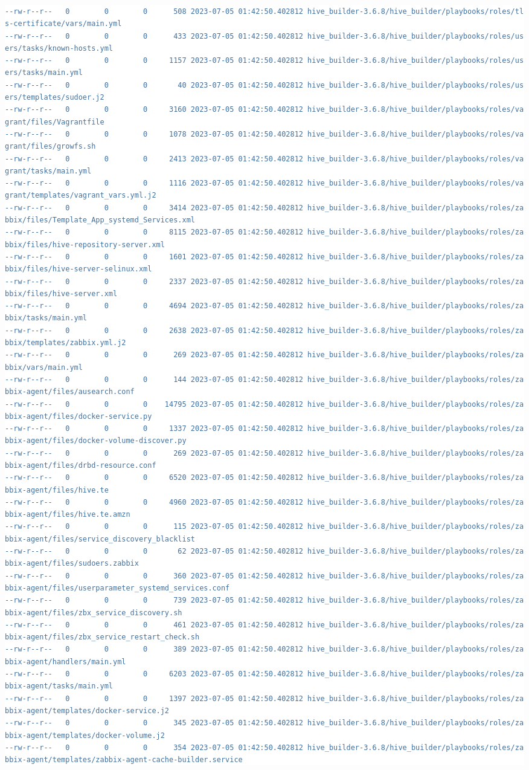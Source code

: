 ```diff
--rw-r--r--   0        0        0      508 2023-07-05 01:42:50.402812 hive_builder-3.6.8/hive_builder/playbooks/roles/tls-certificate/vars/main.yml
--rw-r--r--   0        0        0      433 2023-07-05 01:42:50.402812 hive_builder-3.6.8/hive_builder/playbooks/roles/users/tasks/known-hosts.yml
--rw-r--r--   0        0        0     1157 2023-07-05 01:42:50.402812 hive_builder-3.6.8/hive_builder/playbooks/roles/users/tasks/main.yml
--rw-r--r--   0        0        0       40 2023-07-05 01:42:50.402812 hive_builder-3.6.8/hive_builder/playbooks/roles/users/templates/sudoer.j2
--rw-r--r--   0        0        0     3160 2023-07-05 01:42:50.402812 hive_builder-3.6.8/hive_builder/playbooks/roles/vagrant/files/Vagrantfile
--rw-r--r--   0        0        0     1078 2023-07-05 01:42:50.402812 hive_builder-3.6.8/hive_builder/playbooks/roles/vagrant/files/growfs.sh
--rw-r--r--   0        0        0     2413 2023-07-05 01:42:50.402812 hive_builder-3.6.8/hive_builder/playbooks/roles/vagrant/tasks/main.yml
--rw-r--r--   0        0        0     1116 2023-07-05 01:42:50.402812 hive_builder-3.6.8/hive_builder/playbooks/roles/vagrant/templates/vagrant_vars.yml.j2
--rw-r--r--   0        0        0     3414 2023-07-05 01:42:50.402812 hive_builder-3.6.8/hive_builder/playbooks/roles/zabbix/files/Template_App_systemd_Services.xml
--rw-r--r--   0        0        0     8115 2023-07-05 01:42:50.402812 hive_builder-3.6.8/hive_builder/playbooks/roles/zabbix/files/hive-repository-server.xml
--rw-r--r--   0        0        0     1601 2023-07-05 01:42:50.402812 hive_builder-3.6.8/hive_builder/playbooks/roles/zabbix/files/hive-server-selinux.xml
--rw-r--r--   0        0        0     2337 2023-07-05 01:42:50.402812 hive_builder-3.6.8/hive_builder/playbooks/roles/zabbix/files/hive-server.xml
--rw-r--r--   0        0        0     4694 2023-07-05 01:42:50.402812 hive_builder-3.6.8/hive_builder/playbooks/roles/zabbix/tasks/main.yml
--rw-r--r--   0        0        0     2638 2023-07-05 01:42:50.402812 hive_builder-3.6.8/hive_builder/playbooks/roles/zabbix/templates/zabbix.yml.j2
--rw-r--r--   0        0        0      269 2023-07-05 01:42:50.402812 hive_builder-3.6.8/hive_builder/playbooks/roles/zabbix/vars/main.yml
--rw-r--r--   0        0        0      144 2023-07-05 01:42:50.402812 hive_builder-3.6.8/hive_builder/playbooks/roles/zabbix-agent/files/ausearch.conf
--rw-r--r--   0        0        0    14795 2023-07-05 01:42:50.402812 hive_builder-3.6.8/hive_builder/playbooks/roles/zabbix-agent/files/docker-service.py
--rw-r--r--   0        0        0     1337 2023-07-05 01:42:50.402812 hive_builder-3.6.8/hive_builder/playbooks/roles/zabbix-agent/files/docker-volume-discover.py
--rw-r--r--   0        0        0      269 2023-07-05 01:42:50.402812 hive_builder-3.6.8/hive_builder/playbooks/roles/zabbix-agent/files/drbd-resource.conf
--rw-r--r--   0        0        0     6520 2023-07-05 01:42:50.402812 hive_builder-3.6.8/hive_builder/playbooks/roles/zabbix-agent/files/hive.te
--rw-r--r--   0        0        0     4960 2023-07-05 01:42:50.402812 hive_builder-3.6.8/hive_builder/playbooks/roles/zabbix-agent/files/hive.te.amzn
--rw-r--r--   0        0        0      115 2023-07-05 01:42:50.402812 hive_builder-3.6.8/hive_builder/playbooks/roles/zabbix-agent/files/service_discovery_blacklist
--rw-r--r--   0        0        0       62 2023-07-05 01:42:50.402812 hive_builder-3.6.8/hive_builder/playbooks/roles/zabbix-agent/files/sudoers.zabbix
--rw-r--r--   0        0        0      360 2023-07-05 01:42:50.402812 hive_builder-3.6.8/hive_builder/playbooks/roles/zabbix-agent/files/userparameter_systemd_services.conf
--rw-r--r--   0        0        0      739 2023-07-05 01:42:50.402812 hive_builder-3.6.8/hive_builder/playbooks/roles/zabbix-agent/files/zbx_service_discovery.sh
--rw-r--r--   0        0        0      461 2023-07-05 01:42:50.402812 hive_builder-3.6.8/hive_builder/playbooks/roles/zabbix-agent/files/zbx_service_restart_check.sh
--rw-r--r--   0        0        0      389 2023-07-05 01:42:50.402812 hive_builder-3.6.8/hive_builder/playbooks/roles/zabbix-agent/handlers/main.yml
--rw-r--r--   0        0        0     6203 2023-07-05 01:42:50.402812 hive_builder-3.6.8/hive_builder/playbooks/roles/zabbix-agent/tasks/main.yml
--rw-r--r--   0        0        0     1397 2023-07-05 01:42:50.402812 hive_builder-3.6.8/hive_builder/playbooks/roles/zabbix-agent/templates/docker-service.j2
--rw-r--r--   0        0        0      345 2023-07-05 01:42:50.402812 hive_builder-3.6.8/hive_builder/playbooks/roles/zabbix-agent/templates/docker-volume.j2
--rw-r--r--   0        0        0      354 2023-07-05 01:42:50.402812 hive_builder-3.6.8/hive_builder/playbooks/roles/zabbix-agent/templates/zabbix-agent-cache-builder.service
```